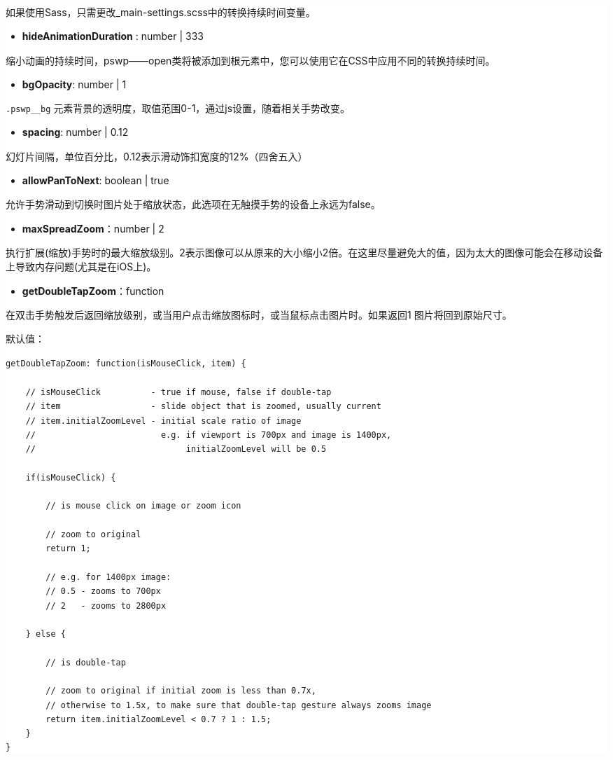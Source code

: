 如果使用Sass，只需更改_main-settings.scss中的转换持续时间变量。
- **hideAnimationDuration** : number | 333

缩小动画的持续时间，pswp——open类将被添加到根元素中，您可以使用它在CSS中应用不同的转换持续时间。

- **bgOpacity**: number | 1

```.pswp__bg``` 元素背景的透明度，取值范围0-1，通过js设置，随着相关手势改变。

- **spacing**: number | 0.12

幻灯片间隔，单位百分比，0.12表示滑动饰扣宽度的12%（四舍五入）

- **allowPanToNext**: boolean | true

允许手势滑动到切换时图片处于缩放状态，此选项在无触摸手势的设备上永远为false。

- **maxSpreadZoom**：number | 2

执行扩展(缩放)手势时的最大缩放级别。2表示图像可以从原来的大小缩小2倍。在这里尽量避免大的值，因为太大的图像可能会在移动设备上导致内存问题(尤其是在iOS上)。

- **getDoubleTapZoom**：function

在双击手势触发后返回缩放级别，或当用户点击缩放图标时，或当鼠标点击图片时。如果返回1 图片将回到原始尺寸。

默认值：
``` js{4}
getDoubleTapZoom: function(isMouseClick, item) {

    // isMouseClick          - true if mouse, false if double-tap
    // item                  - slide object that is zoomed, usually current
    // item.initialZoomLevel - initial scale ratio of image
    //                         e.g. if viewport is 700px and image is 1400px,
    //                              initialZoomLevel will be 0.5

    if(isMouseClick) {

        // is mouse click on image or zoom icon

        // zoom to original
        return 1;

        // e.g. for 1400px image:
        // 0.5 - zooms to 700px
        // 2   - zooms to 2800px

    } else {

        // is double-tap

        // zoom to original if initial zoom is less than 0.7x,
        // otherwise to 1.5x, to make sure that double-tap gesture always zooms image
        return item.initialZoomLevel < 0.7 ? 1 : 1.5;
    }
}
```

